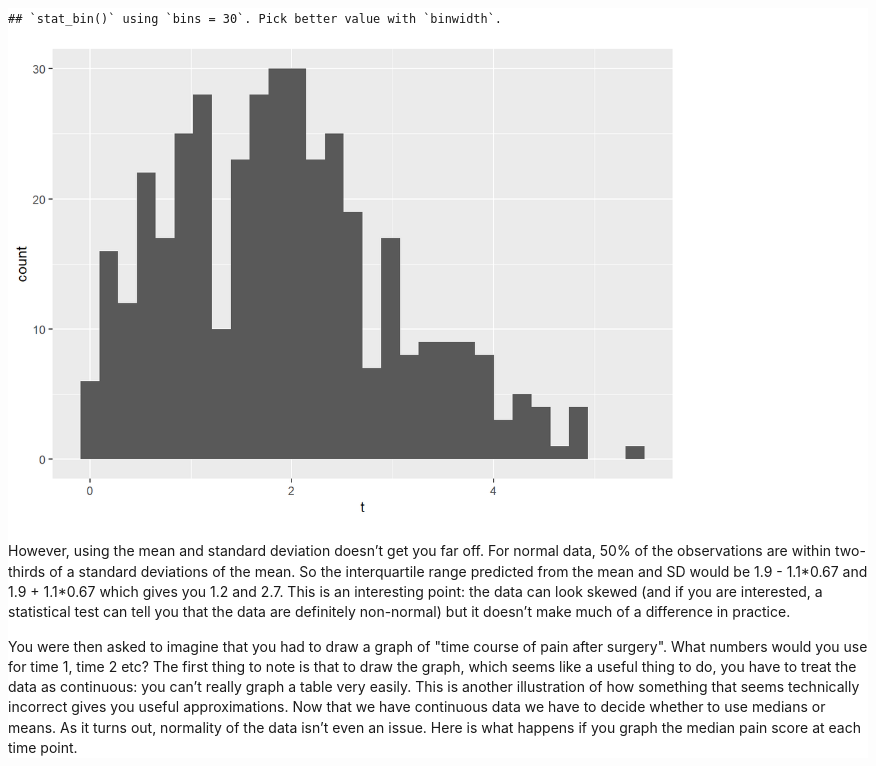 ```
## `stat_bin()` using `bins = 30`. Pick better value with `binwidth`.
```

<img src="09-answers_files/figure-html/week2d-1.png" width="672" />

However, using the mean and standard deviation doesn’t get you far off. For normal data, 50% of the observations are within two-thirds of a standard deviations of the mean. So the interquartile range predicted from the mean and SD would be 1.9 - 1.1\*0.67 and 1.9 + 1.1\*0.67 which gives you 1.2 and 2.7. This is an interesting point: the data can look skewed (and if you are interested, a statistical test can tell you that the data are definitely non-normal) but it doesn’t make much of a difference in practice. 

You were then asked to imagine that you had to draw a graph of "time course of pain after surgery". What numbers would you use for time 1, time 2 etc? The first thing to note is that to draw the graph, which seems like a useful thing to do, you have to treat the data as continuous: you can’t really graph a table very easily. This is another illustration of how something that seems technically incorrect gives you useful approximations. Now that we have continuous data we have to decide whether to use medians or means. As it turns out, normality of the data isn’t even an issue. Here is what happens if you graph the median pain score at each time point.
